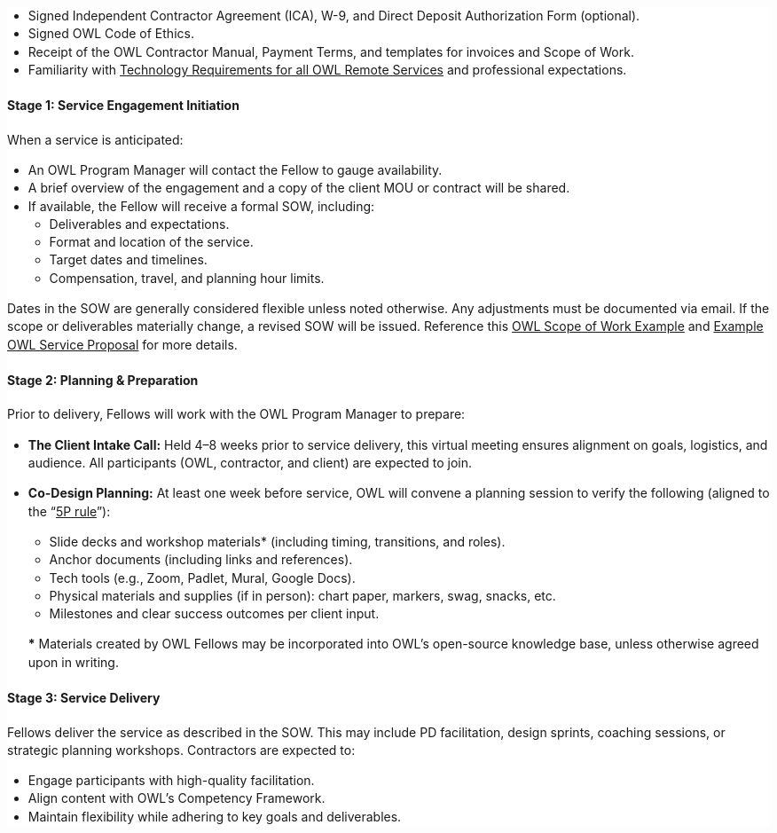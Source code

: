 * Signed Independent Contractor Agreement (ICA), W-9, and Direct Deposit Authorization Form (optional).  
* Signed OWL Code of Ethics.  
* Receipt of the OWL Contractor Manual, Payment Terms, and templates for invoices and Scope of Work.  
* Familiarity with [Technology Requirements for all OWL Remote Services](https://docs.google.com/document/d/1mmo0r91eTfCqw-s4AruyII8qJslXHQQLubhPnqW54HM/edit?usp=sharing) and professional expectations.

#### **Stage 1: Service Engagement Initiation**

When a service is anticipated:

* An OWL Program Manager will contact the Fellow to gauge availability.  
* A brief overview of the engagement and a copy of the client MOU or contract will be shared.  
* If available, the Fellow will receive a formal SOW, including:  
  * Deliverables and expectations.  
  * Format and location of the service.  
  * Target dates and timelines.  
  * Compensation, travel, and planning hour limits.

Dates in the SOW are generally considered flexible unless noted otherwise. Any adjustments must be documented via email. If the scope or deliverables materially change, a revised SOW will be issued. Reference this [OWL Scope of Work Example](https://docs.google.com/document/d/1yUtK-JRy7tho6ctArb4xViCqtIkkWfB3vazpm-RIVxo/edit?usp=sharing) and [Example OWL Service Proposal](https://docs.google.com/document/d/1br4BXUVkxq2ASWy6z6U3c273ROUnRUc4n54Y9CiqwbM/edit?usp=sharing) for more details.

#### **Stage 2: Planning & Preparation**

Prior to delivery, Fellows will work with the OWL Program Manager to prepare:

* **The Client Intake Call:** Held 4–8 weeks prior to service delivery, this virtual meeting ensures alignment on goals, logistics, and audience. All participants (OWL, contractor, and client) are expected to join.  
* **Co-Design Planning:** At least one week before service, OWL will convene a planning session to verify the following (aligned to the “[5P rule](https://www.zellalife.com/blog/proper-preparation-prevents-poor-performance/)”):  
  * Slide decks and workshop materials\* (including timing, transitions, and roles).  
  * Anchor documents (including links and references).  
  * Tech tools (e.g., Zoom, Padlet, Mural, Google Docs).  
  * Physical materials and supplies (if in person): chart paper, markers, swag, snacks, etc.  
  * Milestones and clear success outcomes per client input.

  **\*** Materials created by OWL Fellows may be incorporated into OWL’s open-source knowledge base, unless otherwise agreed upon in writing.

#### **Stage 3: Service Delivery**

Fellows deliver the service as described in the SOW. This may include PD facilitation, design sprints, coaching sessions, or strategic planning workshops. Contractors are expected to:

* Engage participants with high-quality facilitation.  
* Align content with OWL’s Competency Framework.  
* Maintain flexibility while adhering to key goals and deliverables.
